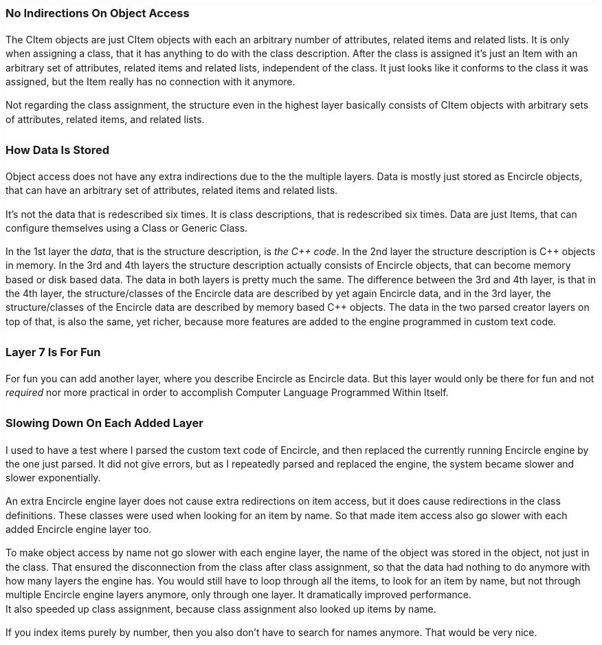 ### No Indirections On Object Access

The CItem objects are just CItem objects with each an arbitrary number of attributes, related items and related lists. It is only when assigning a class, that it has anything to do with the class description. After the class is assigned it’s just an Item with an arbitrary set of attributes, related items and related lists, independent of the class. It just looks like it conforms to the class it was assigned, but the Item really has no connection with it anymore.

Not regarding the class assignment, the structure even in the highest layer basically consists of CItem objects with arbitrary sets of attributes, related items, and related lists.

### How Data Is Stored

Object access does not have any extra indirections due to the the multiple layers. Data is mostly just stored as Encircle objects, that can have an arbitrary set of attributes, related items and related lists.

It’s not the data that is redescribed six times. It is class descriptions, that is redescribed six times. Data are just Items, that can configure themselves using a Class or Generic Class.

In the 1st layer the *data*, that is the structure description, is *the C++ code*. In the 2nd layer the structure description is C++ objects in memory. In the 3rd and 4th layers the structure description actually consists of Encircle objects, that can become memory based or disk based data. The data in both layers is pretty much the same. The difference between the 3rd and 4th layer, is that in the 4th layer, the structure/classes of the Encircle data are described by yet again Encircle data, and in the 3rd layer, the structure/classes of the Encircle data are described by memory based C++ objects. The data in the two parsed creator layers on top of that, is also the same, yet richer, because more features are added to the engine programmed in custom text code.

### Layer 7 Is For Fun

For fun you can add another layer, where you describe Encircle as Encircle data. But this layer would only be there for fun and not *required* nor more practical in order to accomplish Computer Language Programmed Within Itself.

### Slowing Down On Each Added Layer

I used to have a test where I parsed the custom text code of Encircle, and then replaced the currently running Encircle engine by the one just parsed. It did not give errors, but as I repeatedly parsed and replaced the engine, the system became slower and slower exponentially.

An extra Encircle engine layer does not cause extra redirections on item access, but it does cause redirections in the class definitions. These classes were used when looking for an item by name. So that made item access also go slower with each added Encircle engine layer too.

To make object access by name not go slower with each engine layer, the name of the object was stored in the object, not just in the class. That ensured the disconnection from the class after class assignment, so that the data had nothing to do anymore with how many layers the engine has. You would still have to loop through all the items, to look for an item by name, but not through multiple Encircle engine layers anymore, only through one layer. It dramatically improved performance.  
It also speeded up class assignment, because class assignment also looked up items by name.

If you index items purely by number, then you also don’t have to search for names anymore. That would be very nice.
